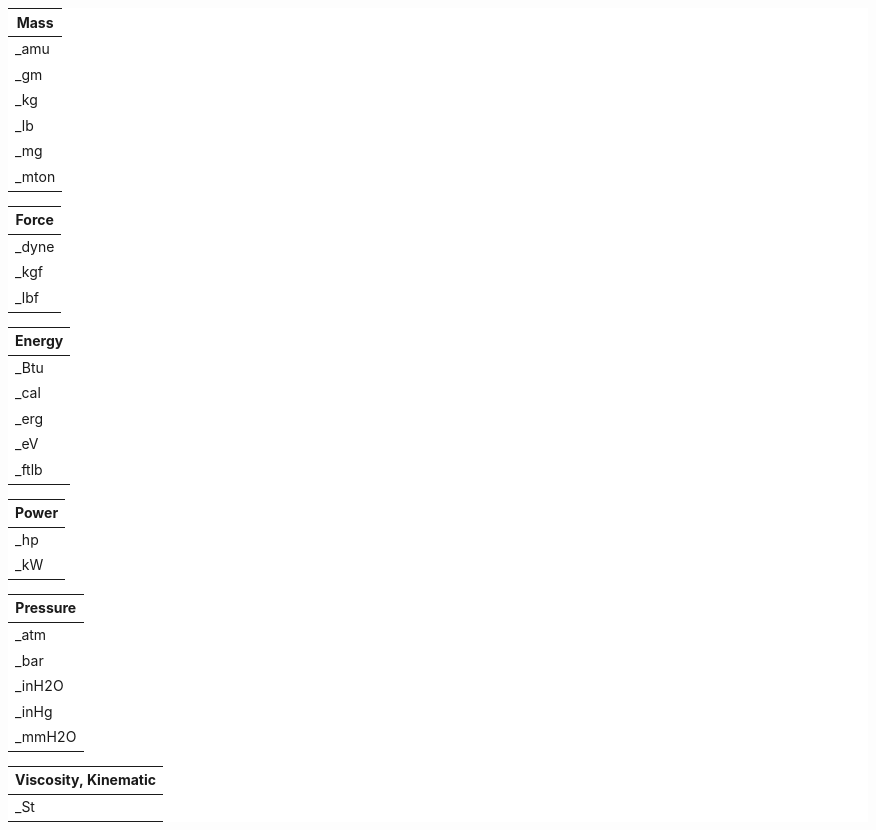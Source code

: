 | Mass |
|------|
| _amu | atomic mass unit | _oz | ounce |
| _gm | gram | _slug | slug |
| _kg | kilogram (SI) | _ton | ton |
| _lb | pound (ENG/US) | _tonne | metric ton |
| _mg | milligram | _tonUK | long ton |
| _mton | metric ton |

| Force |
|-------|
| _dyne | dyne | _N | newton (SI) |
| _kgf | kilogram force | _tonf | ton force |
| _lbf | pound force (ENG/US) |

| Energy |
|--------|
| _Btu | British thermal unit (ENG/US) | _J | joule (SI) |
| _cal | calorie | _kcal | kilocalorie |
| _erg | erg | _kWh | kilowatt-hour |
| _eV | electron volt | _latm | liter-atmosphere |
| _ftlb | foot-pound |

| Power |
|-------|
| _hp | horsepower (ENG/US) | _W | watt (SI) |
| _kW | kilowatt

| Pressure |
|----------|
| _atm | atmosphere | _mmHg | millimeters of mercury |
| _bar | bar | _Pa | pascal (SI) |
| _inH2O | inches of water | _psi | pounds per square inch (ENG/US) |
| _inHg | inches of mercury | _torr | millimeters of mercury |
| _mmH2O | millimeters of water |

| Viscosity, Kinematic |
|----------------------|
| _St | stokes |
